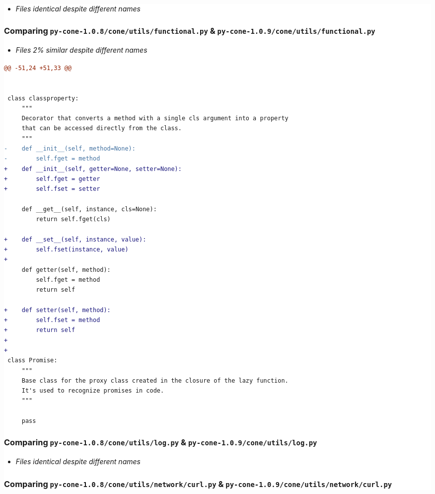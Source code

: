  * *Files identical despite different names*

### Comparing `py-cone-1.0.8/cone/utils/functional.py` & `py-cone-1.0.9/cone/utils/functional.py`

 * *Files 2% similar despite different names*

```diff
@@ -51,24 +51,33 @@
 
 
 class classproperty:
     """
     Decorator that converts a method with a single cls argument into a property
     that can be accessed directly from the class.
     """
-    def __init__(self, method=None):
-        self.fget = method
+    def __init__(self, getter=None, setter=None):
+        self.fget = getter
+        self.fset = setter
 
     def __get__(self, instance, cls=None):
         return self.fget(cls)
 
+    def __set__(self, instance, value):
+        self.fset(instance, value)
+
     def getter(self, method):
         self.fget = method
         return self
 
+    def setter(self, method):
+        self.fset = method
+        return self
+
+
 class Promise:
     """
     Base class for the proxy class created in the closure of the lazy function.
     It's used to recognize promises in code.
     """
 
     pass
```

### Comparing `py-cone-1.0.8/cone/utils/log.py` & `py-cone-1.0.9/cone/utils/log.py`

 * *Files identical despite different names*

### Comparing `py-cone-1.0.8/cone/utils/network/curl.py` & `py-cone-1.0.9/cone/utils/network/curl.py`
